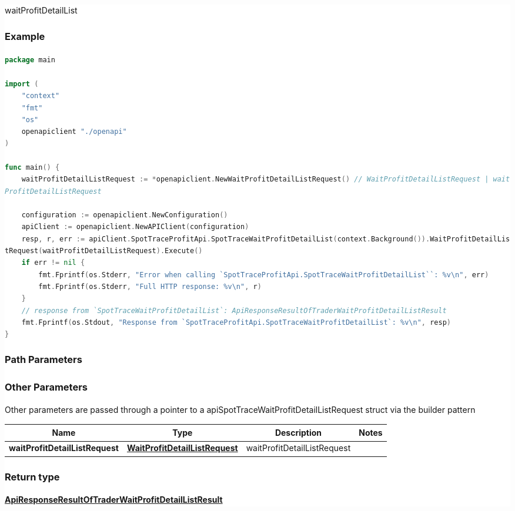 waitProfitDetailList



### Example

```go
package main

import (
    "context"
    "fmt"
    "os"
    openapiclient "./openapi"
)

func main() {
    waitProfitDetailListRequest := *openapiclient.NewWaitProfitDetailListRequest() // WaitProfitDetailListRequest | waitProfitDetailListRequest

    configuration := openapiclient.NewConfiguration()
    apiClient := openapiclient.NewAPIClient(configuration)
    resp, r, err := apiClient.SpotTraceProfitApi.SpotTraceWaitProfitDetailList(context.Background()).WaitProfitDetailListRequest(waitProfitDetailListRequest).Execute()
    if err != nil {
        fmt.Fprintf(os.Stderr, "Error when calling `SpotTraceProfitApi.SpotTraceWaitProfitDetailList``: %v\n", err)
        fmt.Fprintf(os.Stderr, "Full HTTP response: %v\n", r)
    }
    // response from `SpotTraceWaitProfitDetailList`: ApiResponseResultOfTraderWaitProfitDetailListResult
    fmt.Fprintf(os.Stdout, "Response from `SpotTraceProfitApi.SpotTraceWaitProfitDetailList`: %v\n", resp)
}
```

### Path Parameters



### Other Parameters

Other parameters are passed through a pointer to a apiSpotTraceWaitProfitDetailListRequest struct via the builder pattern


Name | Type | Description  | Notes
------------- | ------------- | ------------- | -------------
 **waitProfitDetailListRequest** | [**WaitProfitDetailListRequest**](WaitProfitDetailListRequest.md) | waitProfitDetailListRequest | 

### Return type

[**ApiResponseResultOfTraderWaitProfitDetailListResult**](ApiResponseResultOfTraderWaitProfitDetailListResult.md)
